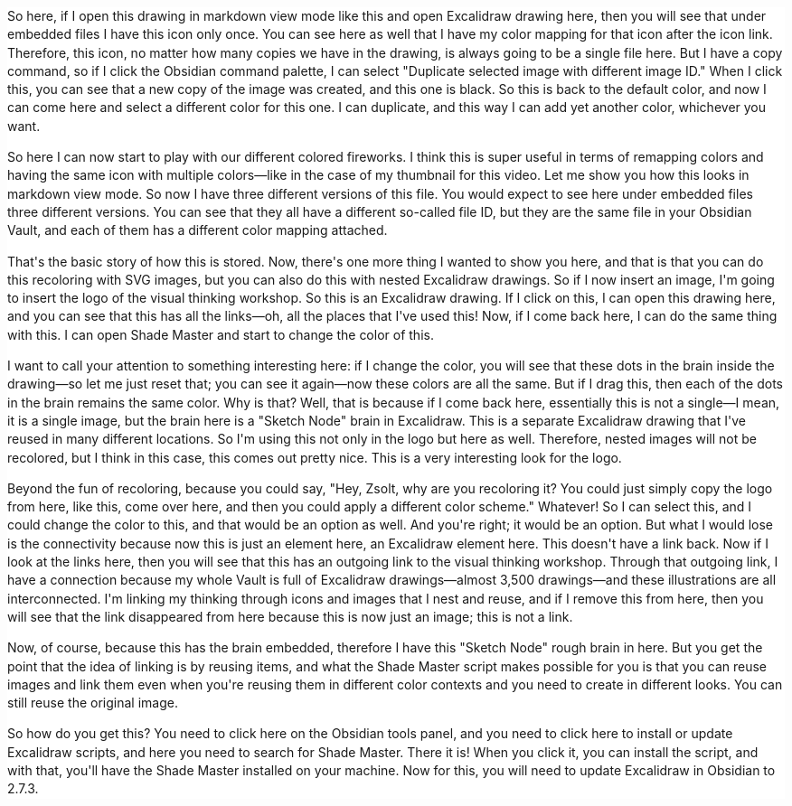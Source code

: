 So here, if I open this drawing in markdown view mode like this and open Excalidraw drawing here, then you will see that under embedded files I have this icon only once. You can see here as well that I have my color mapping for that icon after the icon link. Therefore, this icon, no matter how many copies we have in the drawing, is always going to be a single file here. But I have a copy command, so if I click the Obsidian command palette, I can select "Duplicate selected image with different image ID." When I click this, you can see that a new copy of the image was created, and this one is black. So this is back to the default color, and now I can come here and select a different color for this one. I can duplicate, and this way I can add yet another color, whichever you want. 

So here I can now start to play with our different colored fireworks. I think this is super useful in terms of remapping colors and having the same icon with multiple colors—like in the case of my thumbnail for this video. Let me show you how this looks in markdown view mode. So now I have three different versions of this file. You would expect to see here under embedded files three different versions. You can see that they all have a different so-called file ID, but they are the same file in your Obsidian Vault, and each of them has a different color mapping attached. 

That's the basic story of how this is stored. Now, there's one more thing I wanted to show you here, and that is that you can do this recoloring with SVG images, but you can also do this with nested Excalidraw drawings. So if I now insert an image, I'm going to insert the logo of the visual thinking workshop. So this is an Excalidraw drawing. If I click on this, I can open this drawing here, and you can see that this has all the links—oh, all the places that I've used this! Now, if I come back here, I can do the same thing with this. I can open Shade Master and start to change the color of this. 

I want to call your attention to something interesting here: if I change the color, you will see that these dots in the brain inside the drawing—so let me just reset that; you can see it again—now these colors are all the same. But if I drag this, then each of the dots in the brain remains the same color. Why is that? Well, that is because if I come back here, essentially this is not a single—I mean, it is a single image, but the brain here is a "Sketch Node" brain in Excalidraw. This is a separate Excalidraw drawing that I've reused in many different locations. So I'm using this not only in the logo but here as well. Therefore, nested images will not be recolored, but I think in this case, this comes out pretty nice. This is a very interesting look for the logo.

Beyond the fun of recoloring, because you could say, "Hey, Zsolt, why are you recoloring it? You could just simply copy the logo from here, like this, come over here, and then you could apply a different color scheme." Whatever! So I can select this, and I could change the color to this, and that would be an option as well. And you're right; it would be an option. But what I would lose is the connectivity because now this is just an element here, an Excalidraw element here. This doesn't have a link back. Now if I look at the links here, then you will see that this has an outgoing link to the visual thinking workshop. Through that outgoing link, I have a connection because my whole Vault is full of Excalidraw drawings—almost 3,500 drawings—and these illustrations are all interconnected. I'm linking my thinking through icons and images that I nest and reuse, and if I remove this from here, then you will see that the link disappeared from here because this is now just an image; this is not a link.

Now, of course, because this has the brain embedded, therefore I have this "Sketch Node" rough brain in here. But you get the point that the idea of linking is by reusing items, and what the Shade Master script makes possible for you is that you can reuse images and link them even when you're reusing them in different color contexts and you need to create in different looks. You can still reuse the original image. 

So how do you get this? You need to click here on the Obsidian tools panel, and you need to click here to install or update Excalidraw scripts, and here you need to search for Shade Master. There it is! When you click it, you can install the script, and with that, you'll have the Shade Master installed on your machine. Now for this, you will need to update Excalidraw in Obsidian to 2.7.3. 
